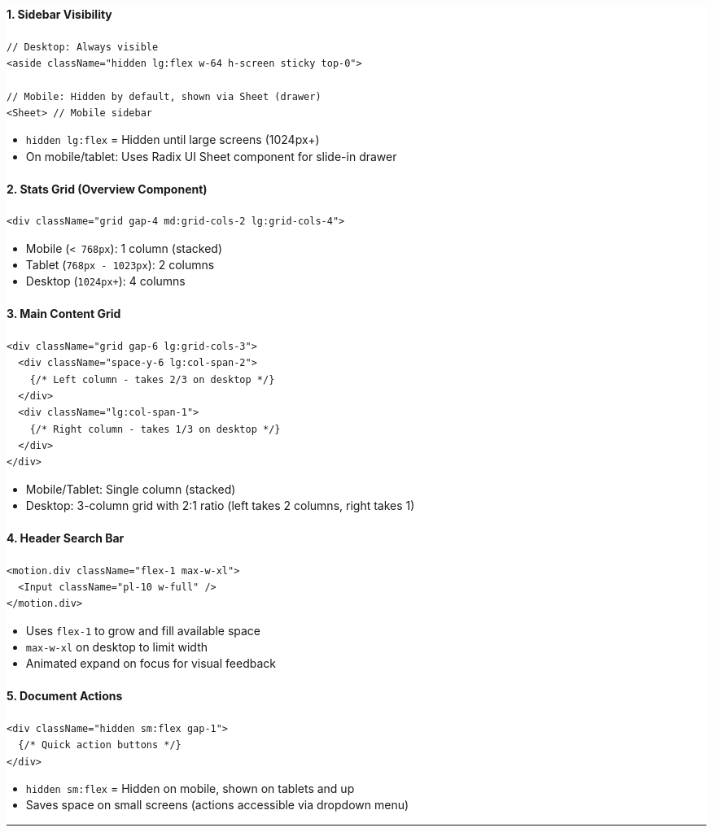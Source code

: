 #### 1. **Sidebar Visibility**
```tsx
// Desktop: Always visible
<aside className="hidden lg:flex w-64 h-screen sticky top-0">
  
// Mobile: Hidden by default, shown via Sheet (drawer)
<Sheet> // Mobile sidebar
```

- `hidden lg:flex` = Hidden until large screens (1024px+)
- On mobile/tablet: Uses Radix UI Sheet component for slide-in drawer

#### 2. **Stats Grid (Overview Component)**
```tsx
<div className="grid gap-4 md:grid-cols-2 lg:grid-cols-4">
```

- Mobile (`< 768px`): 1 column (stacked)
- Tablet (`768px - 1023px`): 2 columns
- Desktop (`1024px+`): 4 columns

#### 3. **Main Content Grid**
```tsx
<div className="grid gap-6 lg:grid-cols-3">
  <div className="space-y-6 lg:col-span-2">
    {/* Left column - takes 2/3 on desktop */}
  </div>
  <div className="lg:col-span-1">
    {/* Right column - takes 1/3 on desktop */}
  </div>
</div>
```

- Mobile/Tablet: Single column (stacked)
- Desktop: 3-column grid with 2:1 ratio (left takes 2 columns, right takes 1)

#### 4. **Header Search Bar**
```tsx
<motion.div className="flex-1 max-w-xl">
  <Input className="pl-10 w-full" />
</motion.div>
```

- Uses `flex-1` to grow and fill available space
- `max-w-xl` on desktop to limit width
- Animated expand on focus for visual feedback

#### 5. **Document Actions**
```tsx
<div className="hidden sm:flex gap-1">
  {/* Quick action buttons */}
</div>
```

- `hidden sm:flex` = Hidden on mobile, shown on tablets and up
- Saves space on small screens (actions accessible via dropdown menu)

---